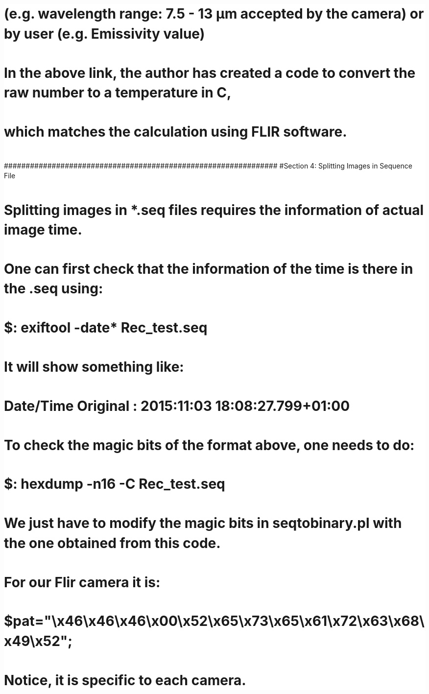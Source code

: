 #  (e.g. wavelength range: 7.5 - 13 μm accepted by the camera) or by user (e.g. Emissivity value)
#  
#  In the above link, the author has created a code to convert the raw number to a temperature in C, 
#  which matches the calculation using FLIR software.
#  
#  
###############################################################
#Section 4: Splitting Images in Sequence File
#  Splitting images in *.seq files requires the information of actual image time. 
#  One can first check that the information of the time is there in the .seq using:
#  
#  
#  $: exiftool -date* Rec_test.seq
#  
#  It will show something like: 
#  Date/Time Original              : 2015:11:03 18:08:27.799+01:00
#  
#  To check the magic bits of the format above, one needs to do:
#  $: hexdump -n16 -C Rec_test.seq 
#  
#  We just have to modify the magic bits in seqtobinary.pl with the one obtained from this code.
#  For our Flir camera it is:
#  $pat="\x46\x46\x46\x00\x52\x65\x73\x65\x61\x72\x63\x68\x49\x52";
#  
#  Notice, it is specific to each camera.
#
